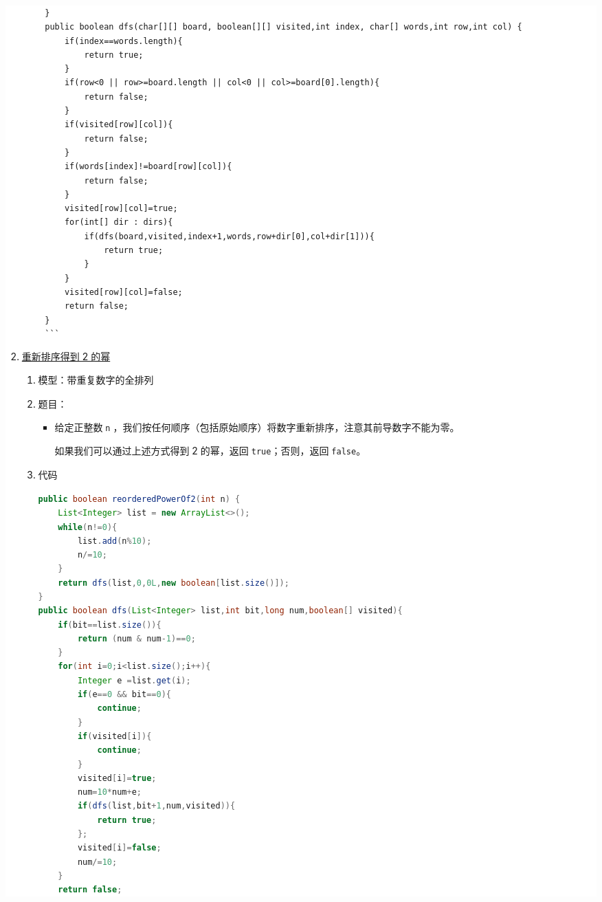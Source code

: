             }
            public boolean dfs(char[][] board, boolean[][] visited,int index, char[] words,int row,int col) {
                if(index==words.length){
                    return true;
                }
                if(row<0 || row>=board.length || col<0 || col>=board[0].length){
                    return false;
                }
                if(visited[row][col]){
                    return false;
                }
                if(words[index]!=board[row][col]){
                    return false;
                }
                visited[row][col]=true;
                for(int[] dir : dirs){
                    if(dfs(board,visited,index+1,words,row+dir[0],col+dir[1])){
                        return true;
                    }
                }
                visited[row][col]=false;
                return false;
            }
            ```

   2. [重新排序得到 2 的幂](https://leetcode.cn/problems/reordered-power-of-2/)

      1. 模型：带重复数字的全排列

      2. 题目：

         - 给定正整数 `n` ，我们按任何顺序（包括原始顺序）将数字重新排序，注意其前导数字不能为零。

           如果我们可以通过上述方式得到 2 的幂，返回 `true`；否则，返回 `false`。

      3. 代码

         ```java
         public boolean reorderedPowerOf2(int n) {
             List<Integer> list = new ArrayList<>();
             while(n!=0){
                 list.add(n%10);
                 n/=10;
             }
             return dfs(list,0,0L,new boolean[list.size()]);
         }
         public boolean dfs(List<Integer> list,int bit,long num,boolean[] visited){
             if(bit==list.size()){
                 return (num & num-1)==0;
             }
             for(int i=0;i<list.size();i++){
                 Integer e =list.get(i);
                 if(e==0 && bit==0){
                     continue;
                 }
                 if(visited[i]){
                     continue;
                 }
                 visited[i]=true;
                 num=10*num+e;
                 if(dfs(list,bit+1,num,visited)){
                     return true;
                 };
                 visited[i]=false;
                 num/=10;
             }
             return false;